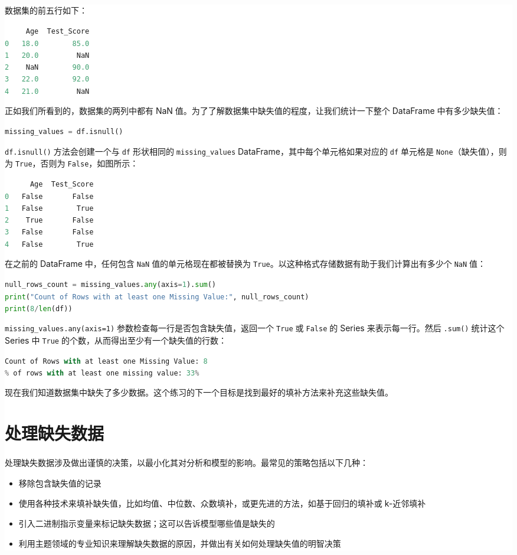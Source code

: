 数据集的前五行如下：

```py
     Age  Test_Score
0   18.0        85.0
1   20.0         NaN
2    NaN        90.0
3   22.0        92.0
4   21.0         NaN
```

正如我们所看到的，数据集的两列中都有 NaN 值。为了了解数据集中缺失值的程度，让我们统计一下整个 DataFrame 中有多少缺失值：

```py
missing_values = df.isnull()
```

`df.isnull()` 方法会创建一个与 `df` 形状相同的 `missing_values` DataFrame，其中每个单元格如果对应的 `df` 单元格是 `None`（缺失值），则为 `True`，否则为 `False`，如图所示：

```py
      Age  Test_Score
0   False       False
1   False        True
2    True       False
3   False       False
4   False        True
```

在之前的 DataFrame 中，任何包含 `NaN` 值的单元格现在都被替换为 `True`。以这种格式存储数据有助于我们计算出有多少个 `NaN` 值：

```py
null_rows_count = missing_values.any(axis=1).sum()
print("Count of Rows with at least one Missing Value:", null_rows_count)
print(8/len(df))
```

`missing_values.any(axis=1)` 参数检查每一行是否包含缺失值，返回一个 `True` 或 `False` 的 Series 来表示每一行。然后 `.sum()` 统计这个 Series 中 `True` 的个数，从而得出至少有一个缺失值的行数：

```py
Count of Rows with at least one Missing Value: 8
% of rows with at least one missing value: 33%
```

现在我们知道数据集中缺失了多少数据。这个练习的下一个目标是找到最好的填补方法来补充这些缺失值。

# 处理缺失数据

处理缺失数据涉及做出谨慎的决策，以最小化其对分析和模型的影响。最常见的策略包括以下几种：

+   移除包含缺失值的记录

+   使用各种技术来填补缺失值，比如均值、中位数、众数填补，或更先进的方法，如基于回归的填补或 k-近邻填补

+   引入二进制指示变量来标记缺失数据；这可以告诉模型哪些值是缺失的

+   利用主题领域的专业知识来理解缺失数据的原因，并做出有关如何处理缺失值的明智决策
